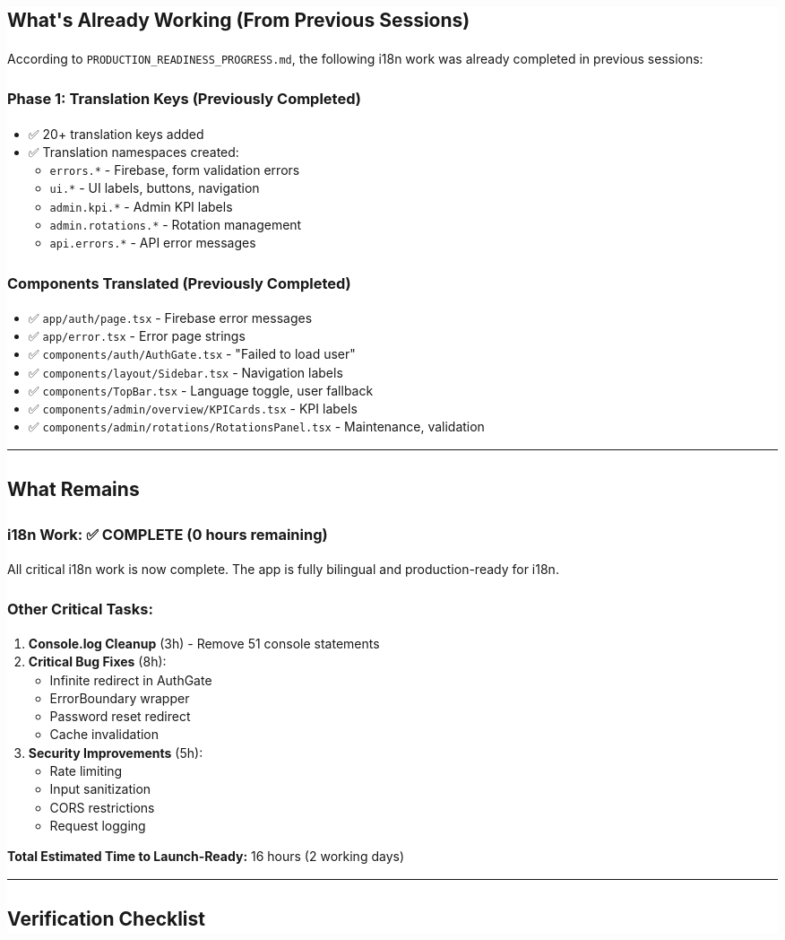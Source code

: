 ## What's Already Working (From Previous Sessions)

According to `PRODUCTION_READINESS_PROGRESS.md`, the following i18n work was already completed in previous sessions:

### Phase 1: Translation Keys (Previously Completed)

- ✅ 20+ translation keys added
- ✅ Translation namespaces created:
  - `errors.*` - Firebase, form validation errors
  - `ui.*` - UI labels, buttons, navigation
  - `admin.kpi.*` - Admin KPI labels
  - `admin.rotations.*` - Rotation management
  - `api.errors.*` - API error messages

### Components Translated (Previously Completed)

- ✅ `app/auth/page.tsx` - Firebase error messages
- ✅ `app/error.tsx` - Error page strings
- ✅ `components/auth/AuthGate.tsx` - "Failed to load user"
- ✅ `components/layout/Sidebar.tsx` - Navigation labels
- ✅ `components/TopBar.tsx` - Language toggle, user fallback
- ✅ `components/admin/overview/KPICards.tsx` - KPI labels
- ✅ `components/admin/rotations/RotationsPanel.tsx` - Maintenance, validation

---

## What Remains

### i18n Work: ✅ **COMPLETE** (0 hours remaining)

All critical i18n work is now complete. The app is fully bilingual and production-ready for i18n.

### Other Critical Tasks:

1. **Console.log Cleanup** (3h) - Remove 51 console statements
2. **Critical Bug Fixes** (8h):
   - Infinite redirect in AuthGate
   - ErrorBoundary wrapper
   - Password reset redirect
   - Cache invalidation
3. **Security Improvements** (5h):
   - Rate limiting
   - Input sanitization
   - CORS restrictions
   - Request logging

**Total Estimated Time to Launch-Ready:** 16 hours (2 working days)

---

## Verification Checklist
